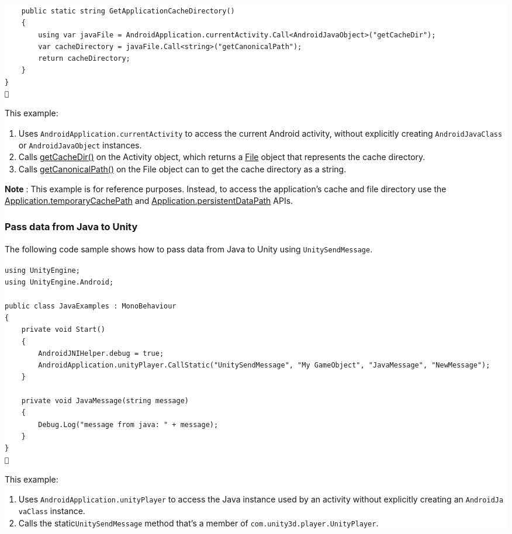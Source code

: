 ```
    public static string GetApplicationCacheDirectory()
    {
        using var javaFile = AndroidApplication.currentActivity.Call<AndroidJavaObject>("getCacheDir");
        var cacheDirectory = javaFile.Call<string>("getCanonicalPath");
        return cacheDirectory;
    }
}

```

This example:
  1. Uses `AndroidApplication.currentActivity` to access the current Android activity, without explicitly creating `AndroidJavaClass` or `AndroidJavaObject` instances.
  2. Calls [getCacheDir()](http://developer.android.com/reference/android/content/Context.html#getCacheDir\(\)) on the Activity object, which returns a [File](https://developer.android.com/reference/java/io/File.html) object that represents the cache directory.
  3. Calls [getCanonicalPath()](http://developer.android.com/reference/java/io/File.html#getCanonicalPath\(\)) on the File object can to get the cache directory as a string.


**Note** : This example is for reference purposes. Instead, to access the application’s cache and file directory use the [Application.temporaryCachePath](https://docs.unity3d.com/6000.0/Documentation/ScriptReference/Application-temporaryCachePath.html) and [Application.persistentDataPath](https://docs.unity3d.com/6000.0/Documentation/ScriptReference/Application-persistentDataPath.html) APIs.
### Pass data from Java to Unity
The following code sample shows how to pass data from Java to Unity using `UnitySendMessage`.
```
using UnityEngine;
using UnityEngine.Android;

public class JavaExamples : MonoBehaviour
{
    private void Start()
    {
        AndroidJNIHelper.debug = true;
        AndroidApplication.unityPlayer.CallStatic("UnitySendMessage", "My GameObject", "JavaMessage", "NewMessage");
    }

    private void JavaMessage(string message)
    {
        Debug.Log("message from java: " + message);
    }
}

```

This example:
  1. Uses `AndroidApplication.unityPlayer` to access the Java instance used by an activity without explicitly creating an `AndroidJavaClass` instance.
  2. Calls the static`UnitySendMessage` method that’s a member of `com.unity3d.player.UnityPlayer`.
